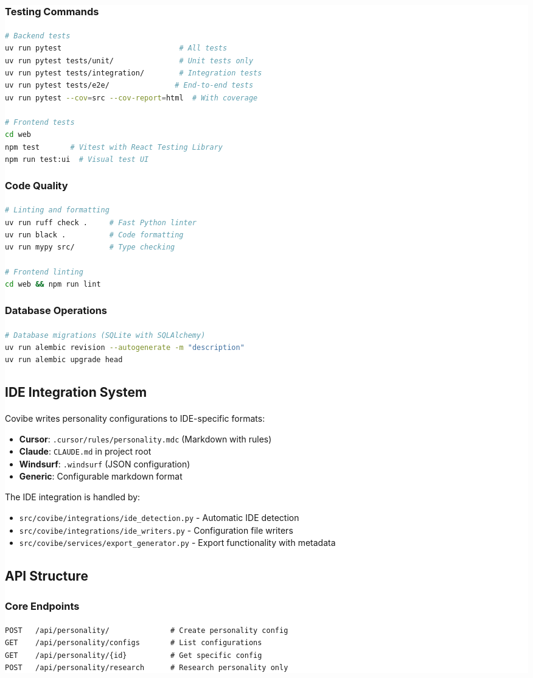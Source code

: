 ### Testing Commands
```bash
# Backend tests
uv run pytest                           # All tests
uv run pytest tests/unit/               # Unit tests only
uv run pytest tests/integration/        # Integration tests
uv run pytest tests/e2e/               # End-to-end tests
uv run pytest --cov=src --cov-report=html  # With coverage

# Frontend tests  
cd web
npm test       # Vitest with React Testing Library
npm run test:ui  # Visual test UI
```

### Code Quality
```bash
# Linting and formatting
uv run ruff check .     # Fast Python linter
uv run black .          # Code formatting
uv run mypy src/        # Type checking

# Frontend linting
cd web && npm run lint
```

### Database Operations
```bash
# Database migrations (SQLite with SQLAlchemy)
uv run alembic revision --autogenerate -m "description"
uv run alembic upgrade head
```

## IDE Integration System

Covibe writes personality configurations to IDE-specific formats:

- **Cursor**: `.cursor/rules/personality.mdc` (Markdown with rules)
- **Claude**: `CLAUDE.md` in project root
- **Windsurf**: `.windsurf` (JSON configuration)
- **Generic**: Configurable markdown format

The IDE integration is handled by:
- `src/covibe/integrations/ide_detection.py` - Automatic IDE detection
- `src/covibe/integrations/ide_writers.py` - Configuration file writers
- `src/covibe/services/export_generator.py` - Export functionality with metadata

## API Structure

### Core Endpoints
```
POST   /api/personality/              # Create personality config
GET    /api/personality/configs       # List configurations
GET    /api/personality/{id}          # Get specific config
POST   /api/personality/research      # Research personality only
```
